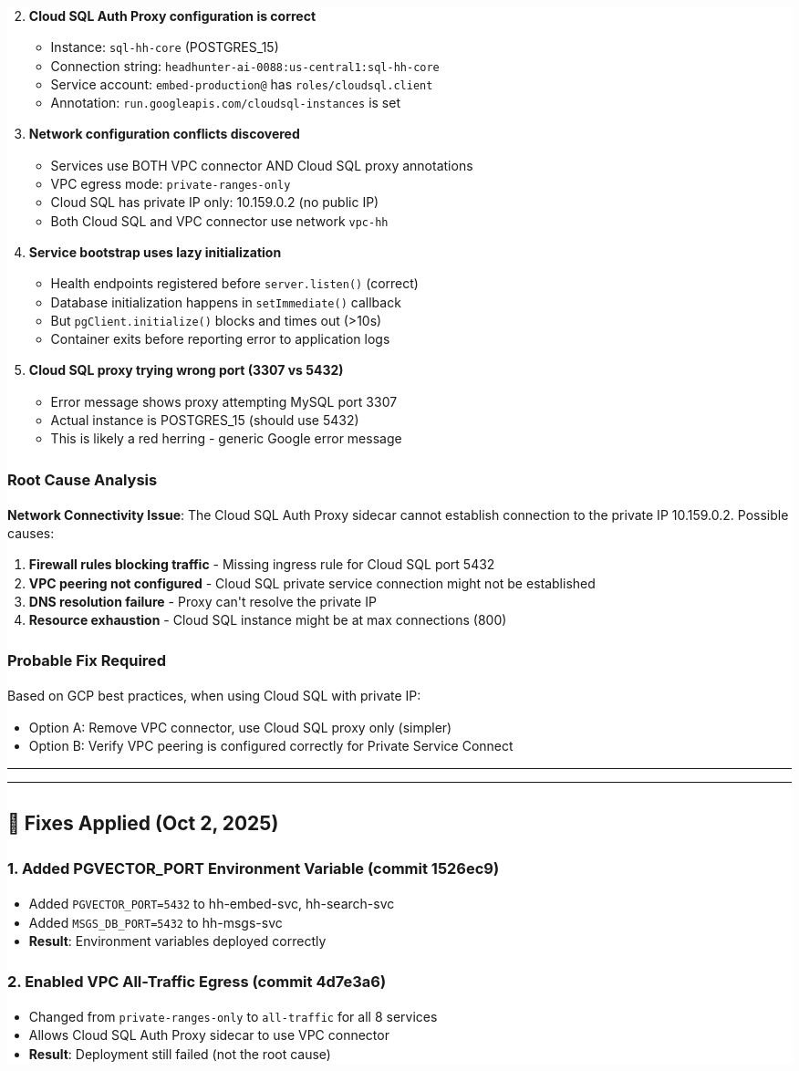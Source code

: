 2. **Cloud SQL Auth Proxy configuration is correct**
   - Instance: `sql-hh-core` (POSTGRES_15)
   - Connection string: `headhunter-ai-0088:us-central1:sql-hh-core`
   - Service account: `embed-production@` has `roles/cloudsql.client`
   - Annotation: `run.googleapis.com/cloudsql-instances` is set

3. **Network configuration conflicts discovered**
   - Services use BOTH VPC connector AND Cloud SQL proxy annotations
   - VPC egress mode: `private-ranges-only`
   - Cloud SQL has private IP only: 10.159.0.2 (no public IP)
   - Both Cloud SQL and VPC connector use network `vpc-hh`

4. **Service bootstrap uses lazy initialization**
   - Health endpoints registered before `server.listen()` (correct)
   - Database initialization happens in `setImmediate()` callback
   - But `pgClient.initialize()` blocks and times out (>10s)
   - Container exits before reporting error to application logs

5. **Cloud SQL proxy trying wrong port (3307 vs 5432)**
   - Error message shows proxy attempting MySQL port 3307
   - Actual instance is POSTGRES_15 (should use 5432)
   - This is likely a red herring - generic Google error message

### Root Cause Analysis

**Network Connectivity Issue**: The Cloud SQL Auth Proxy sidecar cannot establish connection to the private IP 10.159.0.2. Possible causes:

1. **Firewall rules blocking traffic** - Missing ingress rule for Cloud SQL port 5432
2. **VPC peering not configured** - Cloud SQL private service connection might not be established
3. **DNS resolution failure** - Proxy can't resolve the private IP
4. **Resource exhaustion** - Cloud SQL instance might be at max connections (800)

### Probable Fix Required

Based on GCP best practices, when using Cloud SQL with private IP:
- Option A: Remove VPC connector, use Cloud SQL proxy only (simpler)
- Option B: Verify VPC peering is configured correctly for Private Service Connect

---

---

## 🔧 Fixes Applied (Oct 2, 2025)

### 1. Added PGVECTOR_PORT Environment Variable (commit 1526ec9)
- Added `PGVECTOR_PORT=5432` to hh-embed-svc, hh-search-svc
- Added `MSGS_DB_PORT=5432` to hh-msgs-svc
- **Result**: Environment variables deployed correctly

### 2. Enabled VPC All-Traffic Egress (commit 4d7e3a6)
- Changed from `private-ranges-only` to `all-traffic` for all 8 services
- Allows Cloud SQL Auth Proxy sidecar to use VPC connector
- **Result**: Deployment still failed (not the root cause)
